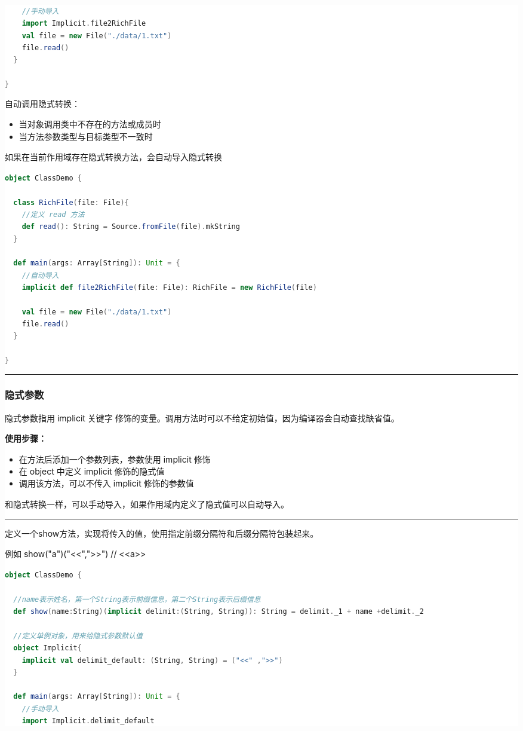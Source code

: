 ```scala
    //手动导入
    import Implicit.file2RichFile
    val file = new File("./data/1.txt")
    file.read()
  }

}
```

自动调用隐式转换：

- 当对象调用类中不存在的方法或成员时
- 当方法参数类型与目标类型不一致时

如果在当前作用域存在隐式转换方法，会自动导入隐式转换

```scala
object ClassDemo {

  class RichFile(file: File){
    //定义 read 方法
    def read(): String = Source.fromFile(file).mkString
  }
  
  def main(args: Array[String]): Unit = {
    //自动导入
    implicit def file2RichFile(file: File): RichFile = new RichFile(file)
    
    val file = new File("./data/1.txt")
    file.read()
  }

}
```

---

### 隐式参数

隐式参数指用 implicit 关键字 修饰的变量。调用方法时可以不给定初始值，因为编译器会自动查找缺省值。

**使用步骤：**

- 在方法后添加一个参数列表，参数使用 implicit 修饰
- 在 object 中定义 implicit 修饰的隐式值
- 调用该方法，可以不传入 implicit 修饰的参数值

和隐式转换一样，可以手动导入，如果作用域内定义了隐式值可以自动导入。

---

定义一个show方法，实现将传入的值，使用指定前缀分隔符和后缀分隔符包装起来。

例如 show("a")("<<",">>") // <\<a>>

```scala
object ClassDemo {

  //name表示姓名，第一个String表示前缀信息，第二个String表示后缀信息
  def show(name:String)(implicit delimit:(String, String)): String = delimit._1 + name +delimit._2

  //定义单例对象，用来给隐式参数默认值
  object Implicit{
    implicit val delimit_default: (String, String) = ("<<" ,">>")
  }

  def main(args: Array[String]): Unit = {
    //手动导入
    import Implicit.delimit_default
```